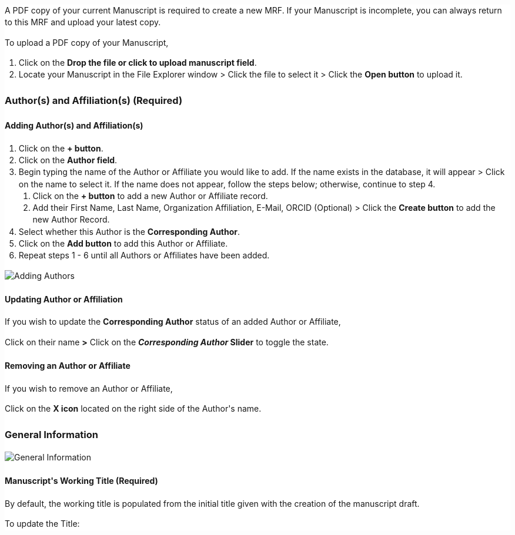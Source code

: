 A PDF copy of your current Manuscript is required to create a new MRF. If your Manuscript is incomplete, you can always
return to this MRF and upload your latest copy.

To upload a PDF copy of your Manuscript,
1. Click on the **Drop the file or click to upload manuscript field**.
2. Locate your Manuscript in the File Explorer window > Click the file to select it > Click the **Open
button** to upload it.

### Author(s) and Affiliation(s) (Required)

#### Adding Author(s) and Affiliation(s)

1. Click on the **+ button**.
2. Click on the **Author field**.
3. Begin typing the name of the Author or Affiliate you would like to add. If
the name exists in the database, it will appear > Click  on the name to
select it. If the name does not appear, follow the steps below; otherwise, continue
to step 4.
   1. Click on the **+ button** to add a new Author or Affiliate record.
   2. Add their First Name, Last Name, Organization Affiliation, E-Mail, ORCID
(Optional) > Click the **Create button** to add the new Author Record.
4. Select whether this Author is the **Corresponding Author**.
5. Click on the **Add button** to add this Author or Affiliate.
6. Repeat steps 1 - 6 until all Authors or Affiliates have been added.

![Adding Authors](/images/third-party/adding_authors.png)

#### Updating Author or Affiliation

If you wish to update the **Corresponding Author** status of an added Author
or Affiliate,

Click on their name **>** Click on the ***Corresponding Author*
Slider** to toggle the state.

#### Removing an Author or Affiliate

If you wish to remove an Author or Affiliate,

Click on the **X icon** located
on the right side of the Author's name.

### General Information

![General Information](/images/third-party/general_information.png)

#### Manuscript's Working Title (Required)

By default, the working title is populated from the initial title given with the
creation of the manuscript draft.

To update the Title:
